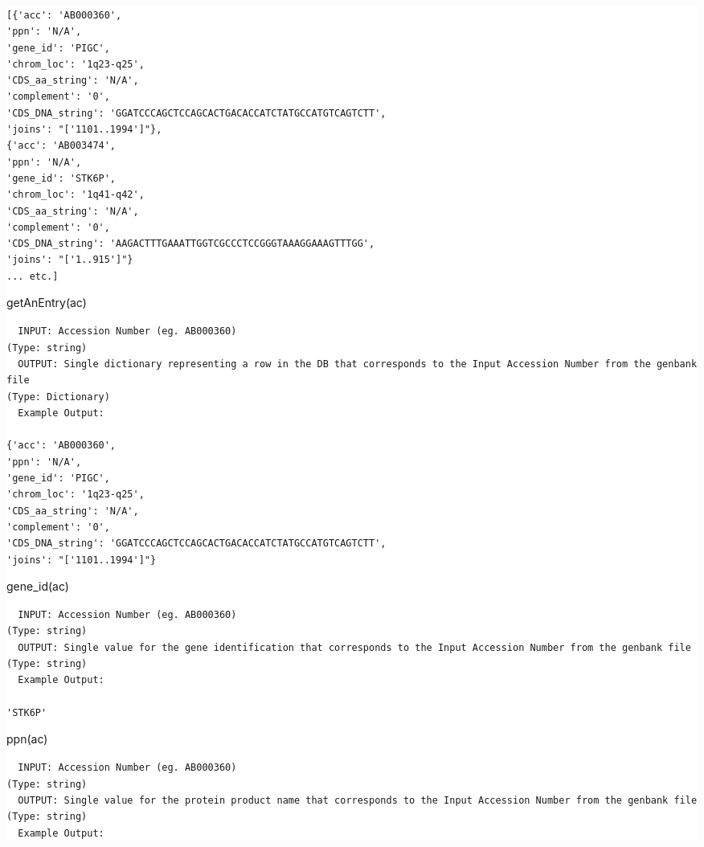 	[{'acc': 'AB000360', 
	'ppn': 'N/A', 
	'gene_id': 'PIGC', 
	'chrom_loc': '1q23-q25', 
	'CDS_aa_string': 'N/A', 
	'complement': '0', 
	'CDS_DNA_string': 'GGATCCCAGCTCCAGCACTGACACCATCTATGCCATGTCAGTCTT', 
	'joins': "['1101..1994']"},
	{'acc': 'AB003474', 
	'ppn': 'N/A', 
	'gene_id': 'STK6P', 
	'chrom_loc': '1q41-q42', 
	'CDS_aa_string': 'N/A', 
	'complement': '0', 
	'CDS_DNA_string': 'AAGACTTTGAAATTGGTCGCCCTCCGGGTAAAGGAAAGTTTGG', 
	'joins': "['1..915']"}
	... etc.]


getAnEntry(ac)

      INPUT: Accession Number (eg. AB000360)
	(Type: string)
      OUTPUT: Single dictionary representing a row in the DB that corresponds to the Input Accession Number from the genbank file
	(Type: Dictionary)
      Example Output: 

	{'acc': 'AB000360', 
	'ppn': 'N/A', 
	'gene_id': 'PIGC', 
	'chrom_loc': '1q23-q25', 
	'CDS_aa_string': 'N/A', 
	'complement': '0', 
	'CDS_DNA_string': 'GGATCCCAGCTCCAGCACTGACACCATCTATGCCATGTCAGTCTT', 
	'joins': "['1101..1994']"}

gene_id(ac)

      INPUT: Accession Number (eg. AB000360)
	(Type: string)
      OUTPUT: Single value for the gene identification that corresponds to the Input Accession Number from the genbank file
	(Type: string)
      Example Output: 

	'STK6P'

ppn(ac)

      INPUT: Accession Number (eg. AB000360)
	(Type: string)
      OUTPUT: Single value for the protein product name that corresponds to the Input Accession Number from the genbank file
	(Type: string)
      Example Output: 
